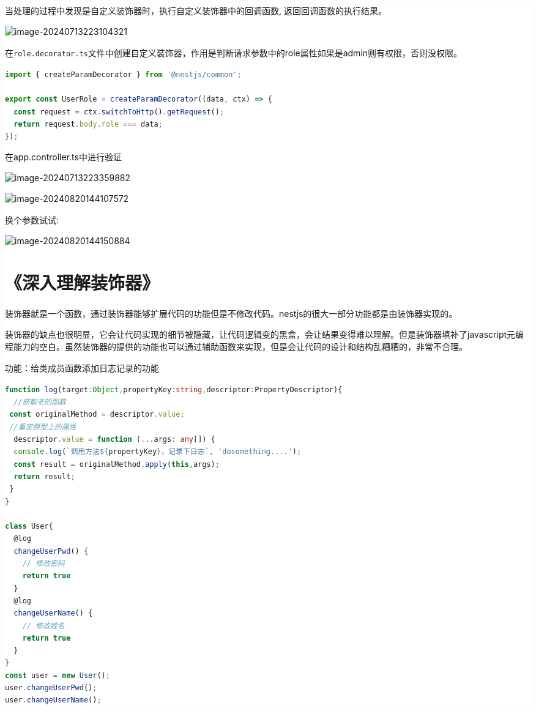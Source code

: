 当处理的过程中发现是自定义装饰器时，执行自定义装饰器中的回调函数, 返回回调函数的执行结果。

![image-20240713223104321](https://gitee.com/freeanyli/picture/raw/master/image-20240713223104321.png)

在`role.decorator.ts`文件中创建自定义装饰器，作用是判断请求参数中的role属性如果是admin则有权限，否则没权限。

```ts
import { createParamDecorator } from '@nestjs/common';

export const UserRole = createParamDecorator((data, ctx) => {
  const request = ctx.switchToHttp().getRequest();
  return request.body.role === data; 
});
```

在app.controller.ts中进行验证

![image-20240713223359882](https://gitee.com/freeanyli/picture/raw/master/image-20240713223359882.png)



![image-20240820144107572](https://p0-xtjj-private.juejin.cn/tos-cn-i-73owjymdk6/214065e1df164cf29f65777509a9c661~tplv-73owjymdk6-jj-mark-v1:0:0:0:0:5o6Y6YeR5oqA5pyv56S-5Yy6IEAgeGlubGluZ19hbnk=:q75.awebp?policy=eyJ2bSI6MywidWlkIjoiMzc1NTU4NzQ1Mzg0ODUzNiJ9&rk3s=e9ecf3d6&x-orig-authkey=f32326d3454f2ac7e96d3d06cdbb035152127018&x-orig-expires=1724222537&x-orig-sign=SzDesiCd%2Fb9gHQzOEGzsM8DkTTw%3D)

换个参数试试: 

![image-20240820144150884](https://p0-xtjj-private.juejin.cn/tos-cn-i-73owjymdk6/58353ee91d2c4f1fa811aad3db94bd89~tplv-73owjymdk6-jj-mark-v1:0:0:0:0:5o6Y6YeR5oqA5pyv56S-5Yy6IEAgeGlubGluZ19hbnk=:q75.awebp?policy=eyJ2bSI6MywidWlkIjoiMzc1NTU4NzQ1Mzg0ODUzNiJ9&rk3s=e9ecf3d6&x-orig-authkey=f32326d3454f2ac7e96d3d06cdbb035152127018&x-orig-expires=1724222577&x-orig-sign=JZZAlp5lAHMIczA%2BbS7VSoMoI9I%3D)

# 《深入理解装饰器》

装饰器就是一个函数，通过装饰器能够扩展代码的功能但是不修改代码。nestjs的很大一部分功能都是由装饰器实现的。

装饰器的缺点也很明显，它会让代码实现的细节被隐藏，让代码逻辑变的黑盒，会让结果变得难以理解。但是装饰器填补了javascript元编程能力的空白。虽然装饰器的提供的功能也可以通过辅助函数来实现，但是会让代码的设计和结构乱糟糟的，非常不合理。

功能：给类成员函数添加日志记录的功能

```ts
function log(target:Object,propertyKey:string,descriptor:PropertyDescriptor){
  //获取老的函数
 const originalMethod = descriptor.value;
 //重定原型上的属性
  descriptor.value = function (...args: any[]) {
  console.log(`调用方法${propertyKey}，记录下日志`, 'dosomething....');
  const result = originalMethod.apply(this,args);
  return result;
 }
}

class User{
  @log
  changeUserPwd() {
    // 修改密码
    return true
  }
  @log
  changeUserName() {
    // 修改姓名
    return true
  }
}
const user = new User();
user.changeUserPwd();
user.changeUserName();
```
